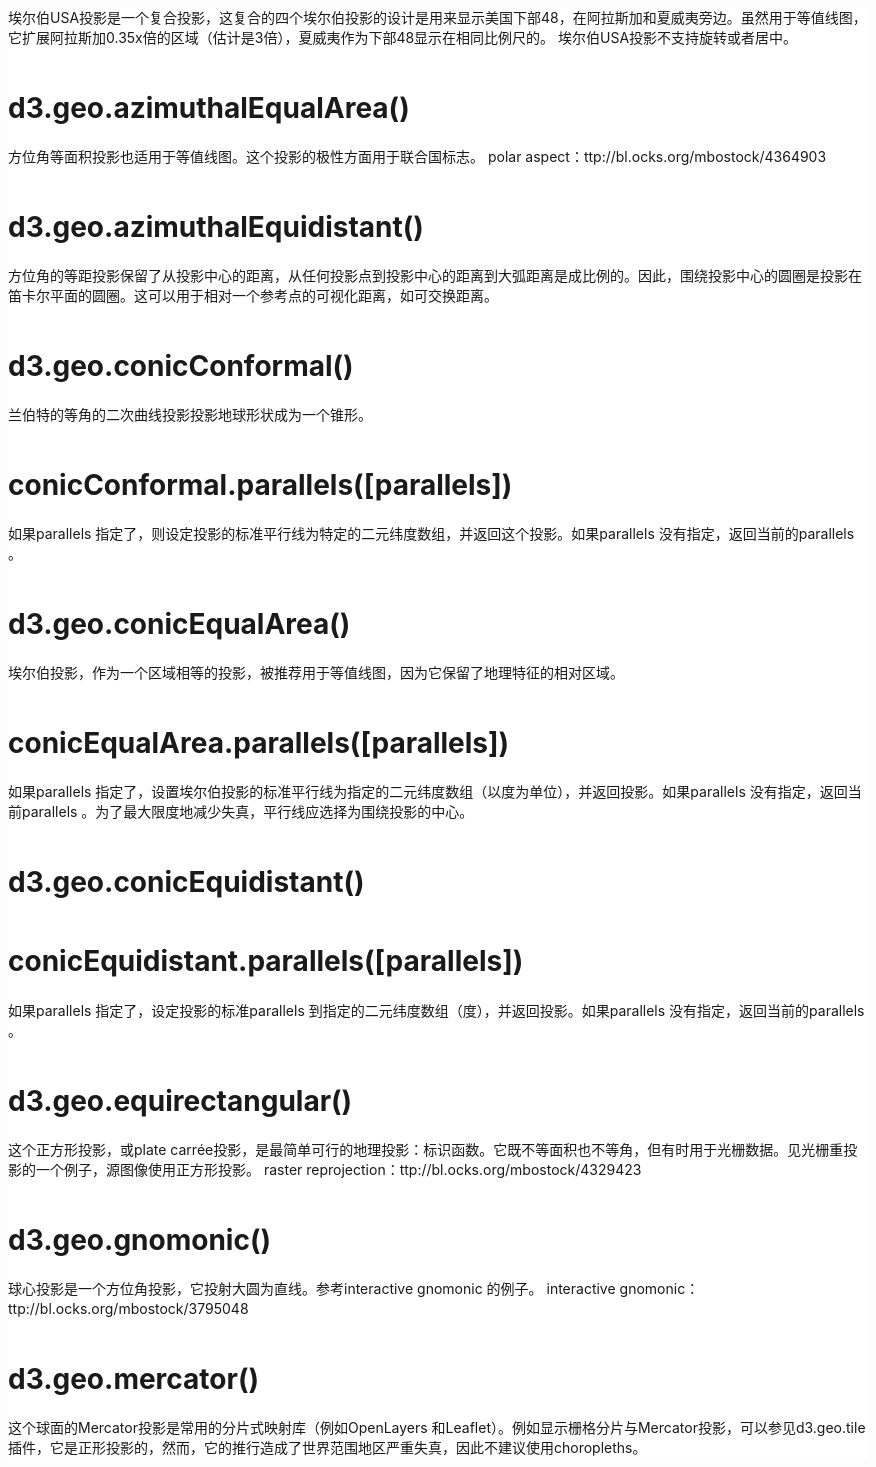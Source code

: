 埃尔伯USA投影是一个复合投影，这复合的四个埃尔伯投影的设计是用来显示美国下部48，在阿拉斯加和夏威夷旁边。虽然用于等值线图，它扩展阿拉斯加0.35x倍的区域（估计是3倍），夏威夷作为下部48显示在相同比例尺的。
埃尔伯USA投影不支持旋转或者居中。
# d3.geo.azimuthalEqualArea()

方位角等面积投影也适用于等值线图。这个投影的极性方面用于联合国标志。
polar aspect：ttp://bl.ocks.org/mbostock/4364903
# d3.geo.azimuthalEquidistant()

方位角的等距投影保留了从投影中心的距离，从任何投影点到投影中心的距离到大弧距离是成比例的。因此，围绕投影中心的圆圈是投影在笛卡尔平面的圆圈。这可以用于相对一个参考点的可视化距离，如可交换距离。
# d3.geo.conicConformal()
 兰伯特的等角的二次曲线投影投影地球形状成为一个锥形。
# conicConformal.parallels([parallels])
如果parallels 指定了，则设定投影的标准平行线为特定的二元纬度数组，并返回这个投影。如果parallels 没有指定，返回当前的parallels 。
# d3.geo.conicEqualArea()
 
埃尔伯投影，作为一个区域相等的投影，被推荐用于等值线图，因为它保留了地理特征的相对区域。

# conicEqualArea.parallels([parallels])
如果parallels 指定了，设置埃尔伯投影的标准平行线为指定的二元纬度数组（以度为单位），并返回投影。如果parallels 没有指定，返回当前parallels 。为了最大限度地减少失真，平行线应选择为围绕投影的中心。
# d3.geo.conicEquidistant()
 
# conicEquidistant.parallels([parallels])
如果parallels 指定了，设定投影的标准parallels 到指定的二元纬度数组（度），并返回投影。如果parallels 没有指定，返回当前的parallels 。
# d3.geo.equirectangular()
 
这个正方形投影，或plate carrée投影，是最简单可行的地理投影：标识函数。它既不等面积也不等角，但有时用于光栅数据。见光栅重投影的一个例子，源图像使用正方形投影。
raster reprojection：ttp://bl.ocks.org/mbostock/4329423
# d3.geo.gnomonic()
 
球心投影是一个方位角投影，它投射大圆为直线。参考interactive gnomonic 的例子。
interactive gnomonic：ttp://bl.ocks.org/mbostock/3795048

# d3.geo.mercator()
 
这个球面的Mercator投影是常用的分片式映射库（例如OpenLayers 和Leaflet）。例如显示栅格分片与Mercator投影，可以参见d3.geo.tile插件，它是正形投影的，然而，它的推行造成了世界范围地区严重失真，因此不建议使用choropleths。
 
